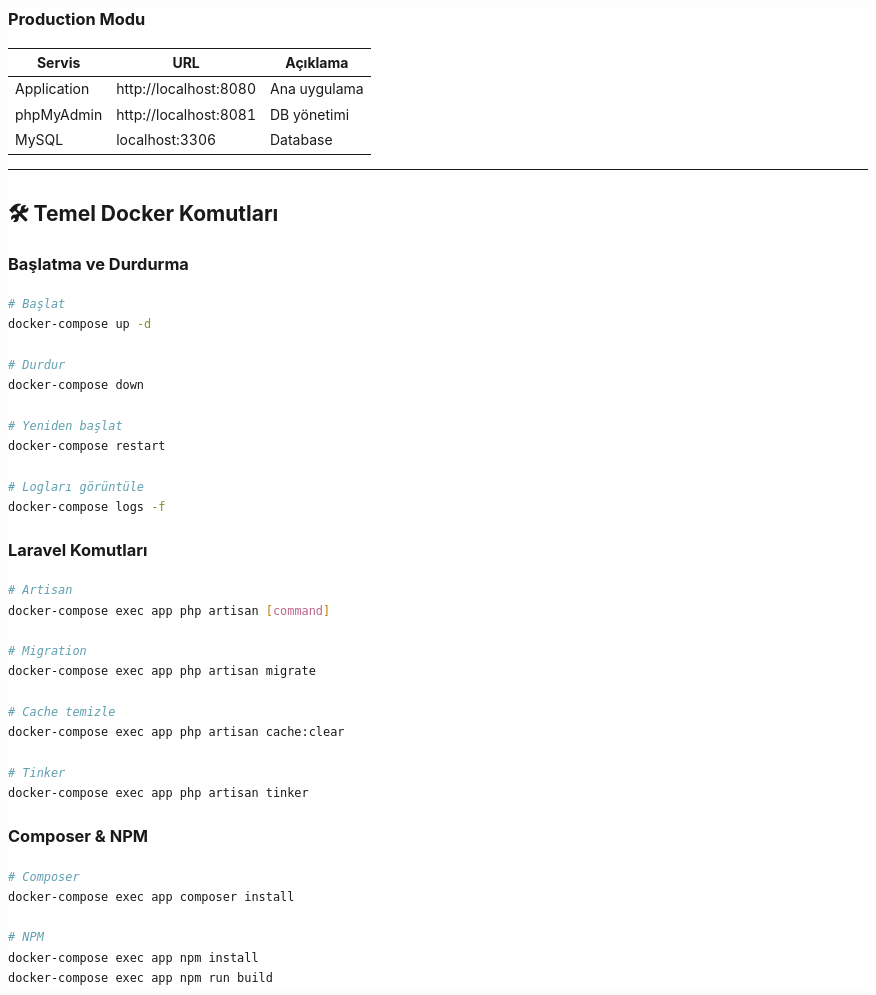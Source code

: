 ### Production Modu
| Servis | URL | Açıklama |
|--------|-----|----------|
| Application | http://localhost:8080 | Ana uygulama |
| phpMyAdmin | http://localhost:8081 | DB yönetimi |
| MySQL | localhost:3306 | Database |

---

## 🛠️ Temel Docker Komutları

### Başlatma ve Durdurma

```bash
# Başlat
docker-compose up -d

# Durdur
docker-compose down

# Yeniden başlat
docker-compose restart

# Logları görüntüle
docker-compose logs -f
```

### Laravel Komutları

```bash
# Artisan
docker-compose exec app php artisan [command]

# Migration
docker-compose exec app php artisan migrate

# Cache temizle
docker-compose exec app php artisan cache:clear

# Tinker
docker-compose exec app php artisan tinker
```

### Composer & NPM

```bash
# Composer
docker-compose exec app composer install

# NPM
docker-compose exec app npm install
docker-compose exec app npm run build
```
